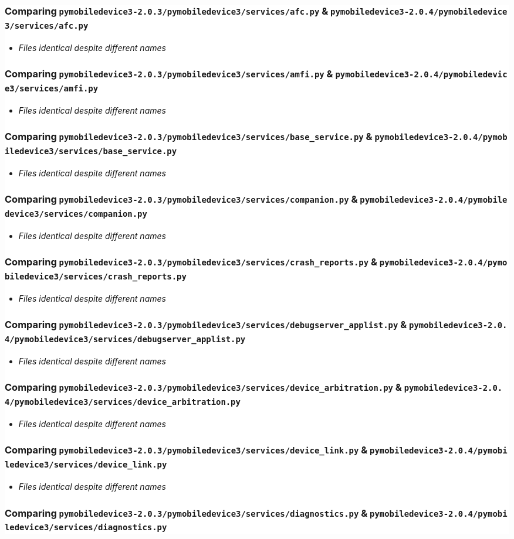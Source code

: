 ### Comparing `pymobiledevice3-2.0.3/pymobiledevice3/services/afc.py` & `pymobiledevice3-2.0.4/pymobiledevice3/services/afc.py`

 * *Files identical despite different names*

### Comparing `pymobiledevice3-2.0.3/pymobiledevice3/services/amfi.py` & `pymobiledevice3-2.0.4/pymobiledevice3/services/amfi.py`

 * *Files identical despite different names*

### Comparing `pymobiledevice3-2.0.3/pymobiledevice3/services/base_service.py` & `pymobiledevice3-2.0.4/pymobiledevice3/services/base_service.py`

 * *Files identical despite different names*

### Comparing `pymobiledevice3-2.0.3/pymobiledevice3/services/companion.py` & `pymobiledevice3-2.0.4/pymobiledevice3/services/companion.py`

 * *Files identical despite different names*

### Comparing `pymobiledevice3-2.0.3/pymobiledevice3/services/crash_reports.py` & `pymobiledevice3-2.0.4/pymobiledevice3/services/crash_reports.py`

 * *Files identical despite different names*

### Comparing `pymobiledevice3-2.0.3/pymobiledevice3/services/debugserver_applist.py` & `pymobiledevice3-2.0.4/pymobiledevice3/services/debugserver_applist.py`

 * *Files identical despite different names*

### Comparing `pymobiledevice3-2.0.3/pymobiledevice3/services/device_arbitration.py` & `pymobiledevice3-2.0.4/pymobiledevice3/services/device_arbitration.py`

 * *Files identical despite different names*

### Comparing `pymobiledevice3-2.0.3/pymobiledevice3/services/device_link.py` & `pymobiledevice3-2.0.4/pymobiledevice3/services/device_link.py`

 * *Files identical despite different names*

### Comparing `pymobiledevice3-2.0.3/pymobiledevice3/services/diagnostics.py` & `pymobiledevice3-2.0.4/pymobiledevice3/services/diagnostics.py`
